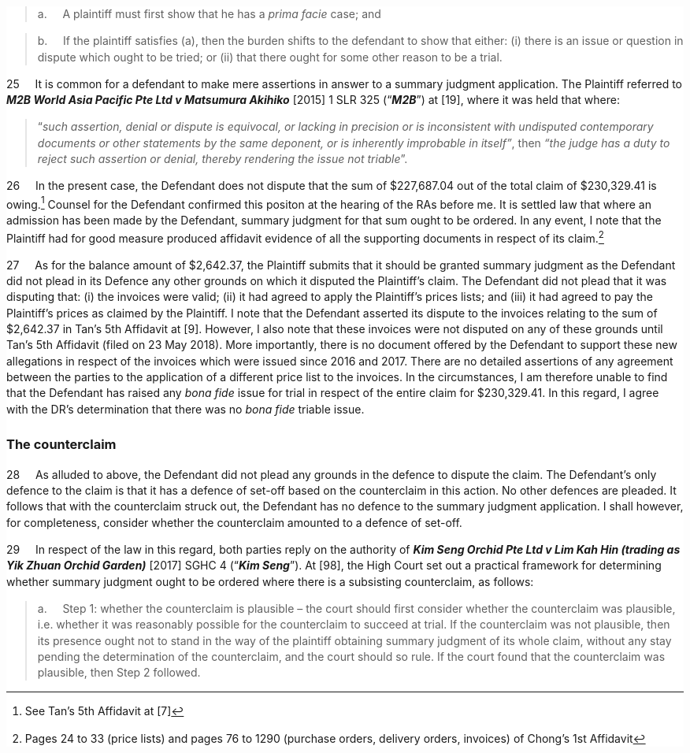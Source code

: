 > a.     A plaintiff must first show that he has a _prima facie_ case; and

> b.     If the plaintiff satisfies (a), then the burden shifts to the defendant to show that either: (i) there is an issue or question in dispute which ought to be tried; or (ii) that there ought for some other reason to be a trial.

25     It is common for a defendant to make mere assertions in answer to a summary judgment application. The Plaintiff referred to **_M2B World Asia Pacific Pte Ltd v Matsumura Akihiko_** <span class="citation">\[2015\] 1 SLR 325</span> (“**_M2B_**”) at \[19\], where it was held that where:

> “_such assertion, denial or dispute is equivocal, or lacking in precision or is inconsistent with undisputed contemporary documents or other statements by the same deponent, or is inherently improbable in itself”_, then _“the judge has a duty to reject such assertion or denial, thereby rendering the issue not triable_”.

26     In the present case, the Defendant does not dispute that the sum of $227,687.04 out of the total claim of $230,329.41 is owing.[^21] Counsel for the Defendant confirmed this positon at the hearing of the RAs before me. It is settled law that where an admission has been made by the Defendant, summary judgment for that sum ought to be ordered. In any event, I note that the Plaintiff had for good measure produced affidavit evidence of all the supporting documents in respect of its claim.[^22]

27     As for the balance amount of $2,642.37, the Plaintiff submits that it should be granted summary judgment as the Defendant did not plead in its Defence any other grounds on which it disputed the Plaintiff’s claim. The Defendant did not plead that it was disputing that: (i) the invoices were valid; (ii) it had agreed to apply the Plaintiff’s prices lists; and (iii) it had agreed to pay the Plaintiff’s prices as claimed by the Plaintiff. I note that the Defendant asserted its dispute to the invoices relating to the sum of $2,642.37 in Tan’s 5th Affidavit at \[9\]. However, I also note that these invoices were not disputed on any of these grounds until Tan’s 5th Affidavit (filed on 23 May 2018). More importantly, there is no document offered by the Defendant to support these new allegations in respect of the invoices which were issued since 2016 and 2017. There are no detailed assertions of any agreement between the parties to the application of a different price list to the invoices. In the circumstances, I am therefore unable to find that the Defendant has raised any _bona fide_ issue for trial in respect of the entire claim for $230,329.41. In this regard, I agree with the DR’s determination that there was no _bona fide_ triable issue.

### The counterclaim

28     As alluded to above, the Defendant did not plead any grounds in the defence to dispute the claim. The Defendant’s only defence to the claim is that it has a defence of set-off based on the counterclaim in this action. No other defences are pleaded. It follows that with the counterclaim struck out, the Defendant has no defence to the summary judgment application. I shall however, for completeness, consider whether the counterclaim amounted to a defence of set-off.

29     In respect of the law in this regard, both parties reply on the authority of **_Kim Seng Orchid Pte Ltd v Lim Kah Hin (trading as Yik Zhuan Orchid Garden)_** <span class="citation">\[2017\] SGHC 4</span> (“**_Kim Seng_**”). At \[98\], the High Court set out a practical framework for determining whether summary judgment ought to be ordered where there is a subsisting counterclaim, as follows:

> a.     Step 1: whether the counterclaim is plausible – the court should first consider whether the counterclaim was plausible, i.e. whether it was reasonably possible for the counterclaim to succeed at trial. If the counterclaim was not plausible, then its presence ought not to stand in the way of the plaintiff obtaining summary judgment of its whole claim, without any stay pending the determination of the counterclaim, and the court should so rule. If the court found that the counterclaim was plausible, then Step 2 followed.


[^1]: RA 97/2018 (DC/SUM 543/2018 below)
[^2]: RA 96 (DC/SUM 703/2018 below)
[^3]: RA 95 (DC/SUM 576/2018 below)
[^4]: Decision given on 28 November 2018
[^5]: Tan’s 4th Affidavit, at \[20(a) – (b)\]
[^6]: See Lim’s 2nd Affidavit at \[7\]
[^7]: 2nd Affidavit of Lim Hong Choo Doreen filed on 26 February 2018 (“**Lim’s 2nd Affidavit**”)
[^8]: See 1st Affidavit of Tan Kwee Heng filed on 13 February 2018 (“**Tan’s 1st Affidavit**”) and Tan’s 2nd Affidavit filed on 21 March 2018 at \[13\]
[^9]: Tan’s 1st Affidavit at \[13\], \[21\] and \[22\]
[^10]: Tan’s 4th Affidavit, at \[20(c) – (m)\]
[^11]: Tan’s 3rd Affidavit dated 10 April 2018 at \[15\] and Tan’s 4th Affidavit at \[20(k)\]
[^12]: Page 5 of the Notes of Evidence for the Hearing for the Summonses on 28 November 2018 (“**the NE**”).
[^13]: Page 6 of the NE
[^14]: Page 9 of the NE
[^15]: Pages 9 – 10 of the NE
[^16]: \[26\]-\[28\] of Defendant’s Skeletal Submissions for the RAs
[^17]: \[30\] of Defendant’s Skeletal Submissions for the RAs
[^18]: \[66\]-\[71\] of Defendant’s Skeletal Submissions for the RAs
[^19]: \[73\] of Defendant’s Skeletal Submissions for the RAs
[^20]: For instance, the court could direct that all the related Suits be heard together by the same judge, with a single set of witnesses.
[^21]: See Tan’s 5th Affidavit at \[7\]
[^22]: Pages 24 to 33 (price lists) and pages 76 to 1290 (purchase orders, delivery orders, invoices) of Chong’s 1st Affidavit
[^23]: \[50\] of Defendant’s Skeletal Submissions for the RAs
[^24]: \[15\] of Defence and Counterclaim
[^25]: Tan’s 6th Affidavit
[^26]: Cited in **United Overseas Bank Pte Ltd v Tru-line Beauty Consultants Pte Ltd <span class="citation">[2011] 2 SLR 590</span>: **
[^27]: \[26\] & \[28\] of **Abdul Salam: **